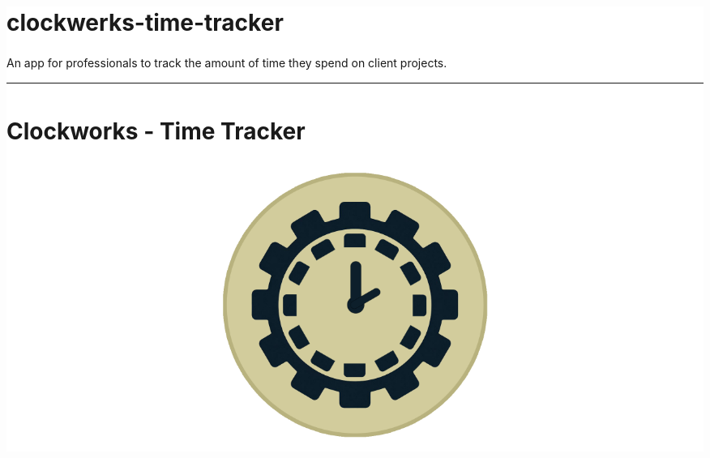 # clockwerks-time-tracker
 An app for professionals to track the amount of time they spend on client projects.

---

# Clockworks - Time Tracker

<p align="center">
  <img src="Docs/CLOCKWERKS_LOGO.png" height=350 alt="monokuma_honeypot"/>
</p>
